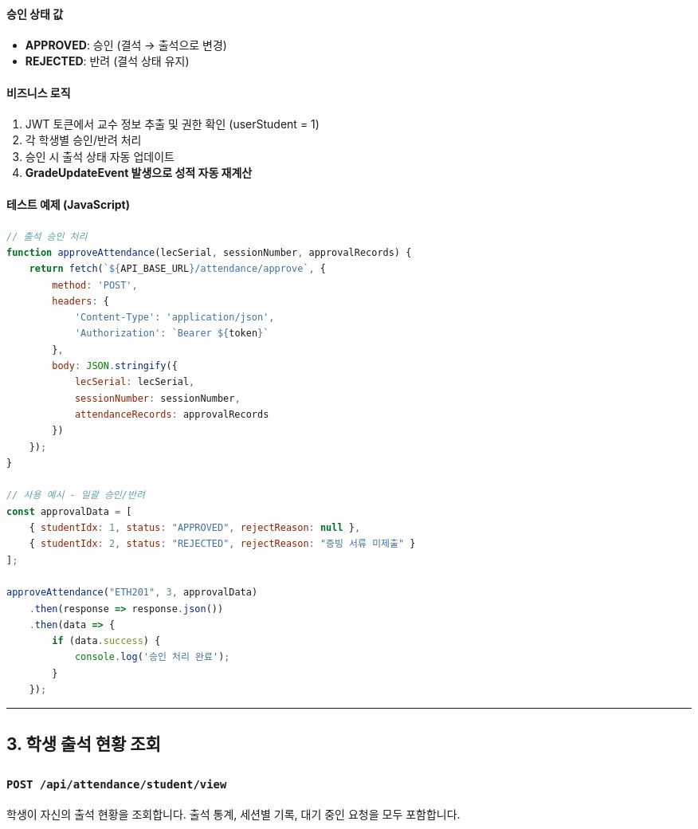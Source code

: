 #### 승인 상태 값
- **APPROVED**: 승인 (결석 → 출석으로 변경)
- **REJECTED**: 반려 (결석 상태 유지)

#### 비즈니스 로직
1. JWT 토큰에서 교수 정보 추출 및 권한 확인 (userStudent = 1)
2. 각 학생별 승인/반려 처리
3. 승인 시 출석 상태 자동 업데이트
4. **GradeUpdateEvent 발생으로 성적 자동 재계산**

#### 테스트 예제 (JavaScript)
```javascript
// 출석 승인 처리
function approveAttendance(lecSerial, sessionNumber, approvalRecords) {
    return fetch(`${API_BASE_URL}/attendance/approve`, {
        method: 'POST',
        headers: {
            'Content-Type': 'application/json',
            'Authorization': `Bearer ${token}`
        },
        body: JSON.stringify({
            lecSerial: lecSerial,
            sessionNumber: sessionNumber,
            attendanceRecords: approvalRecords
        })
    });
}

// 사용 예시 - 일괄 승인/반려
const approvalData = [
    { studentIdx: 1, status: "APPROVED", rejectReason: null },
    { studentIdx: 2, status: "REJECTED", rejectReason: "증빙 서류 미제출" }
];

approveAttendance("ETH201", 3, approvalData)
    .then(response => response.json())
    .then(data => {
        if (data.success) {
            console.log('승인 처리 완료');
        }
    });
```

---

## 3. 학생 출석 현황 조회

### `POST /api/attendance/student/view`

학생이 자신의 출석 현황을 조회합니다. 출석 통계, 세션별 기록, 대기 중인 요청을 모두 포함합니다.
